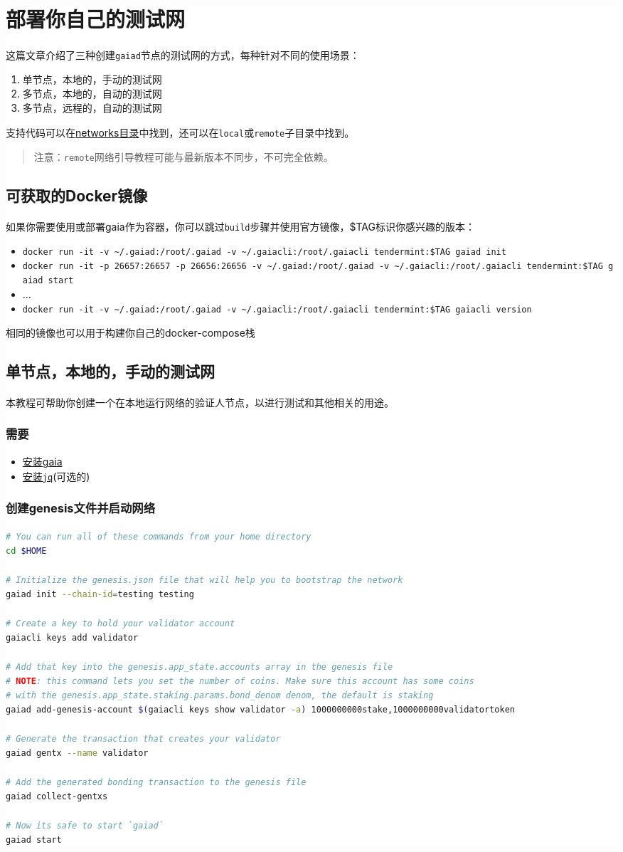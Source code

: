 # 部署你自己的测试网

这篇文章介绍了三种创建`gaiad`节点的测试网的方式，每种针对不同的使用场景：

1. 单节点，本地的，手动的测试网
2. 多节点，本地的，自动的测试网
3. 多节点，远程的，自动的测试网

支持代码可以在[networks目录](https://github.com/ColorPlatform/color-sdk/tree/develop/networks)中找到，还可以在`local`或`remote`子目录中找到。

> 注意：`remote`网络引导教程可能与最新版本不同步，不可完全依赖。

## 可获取的Docker镜像

如果你需要使用或部署gaia作为容器，你可以跳过`build`步骤并使用官方镜像，$TAG标识你感兴趣的版本：

+ `docker run -it -v ~/.gaiad:/root/.gaiad -v ~/.gaiacli:/root/.gaiacli tendermint:$TAG gaiad init`
+ `docker run -it -p 26657:26657 -p 26656:26656 -v ~/.gaiad:/root/.gaiad -v ~/.gaiacli:/root/.gaiacli tendermint:$TAG gaiad start`
+ ...
+ `docker run -it -v ~/.gaiad:/root/.gaiad -v ~/.gaiacli:/root/.gaiacli tendermint:$TAG gaiacli version`

相同的镜像也可以用于构建你自己的docker-compose栈

## 单节点，本地的，手动的测试网

本教程可帮助你创建一个在本地运行网络的验证人节点，以进行测试和其他相关的用途。

### 需要
+ [安装gaia](./installation.md)
+ [安装`jq`](https://stedolan.github.io/jq/download/)(可选的)

### 创建genesis文件并启动网络

```bash
# You can run all of these commands from your home directory
cd $HOME

# Initialize the genesis.json file that will help you to bootstrap the network
gaiad init --chain-id=testing testing

# Create a key to hold your validator account
gaiacli keys add validator

# Add that key into the genesis.app_state.accounts array in the genesis file
# NOTE: this command lets you set the number of coins. Make sure this account has some coins
# with the genesis.app_state.staking.params.bond_denom denom, the default is staking
gaiad add-genesis-account $(gaiacli keys show validator -a) 1000000000stake,1000000000validatortoken

# Generate the transaction that creates your validator
gaiad gentx --name validator

# Add the generated bonding transaction to the genesis file
gaiad collect-gentxs

# Now its safe to start `gaiad`
gaiad start
```
